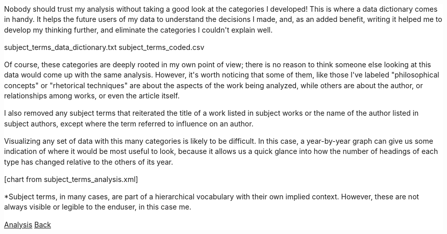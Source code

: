 Nobody should trust my analysis without taking a good look at the categories I developed!  This is where a data dictionary comes in handy. It helps the future users of my data to understand the decisions I made, and, as an added benefit, writing it helped me to develop my thinking further, and eliminate the categories I couldn't explain well. 

subject_terms_data_dictionary.txt
subject_terms_coded.csv

Of course, these categories are deeply rooted in my own point of view; there is no reason to think someone else looking at this data would come up with the same analysis. However, it's worth noticing that some of them, like those I've labeled "philosophical concepts" or "rhetorical techniques" are about the aspects of the work being analyzed, while others are about the author, or relationships among works, or even the article itself. 

I also removed any subject terms that reiterated the title of a work listed in subject works or the name of the author listed in subject authors, except where the term referred to influence on an author.  

Visualizing any set of data with this many categories is likely to be difficult. In this case, a year-by-year graph can give us some indication of where it would be most useful to look, because it allows us a quick glance into how the number of headings of each type has changed relative to the others of its year. 

[chart from subject_terms_analysis.xml]

*Subject terms, in many cases, are part of a hierarchical vocabulary with their own implied context. However, these are not always visible or legible to the enduser, in this case me.

[Analysis](Analysis.md)
[Back](Transform_Stage_1.md)
